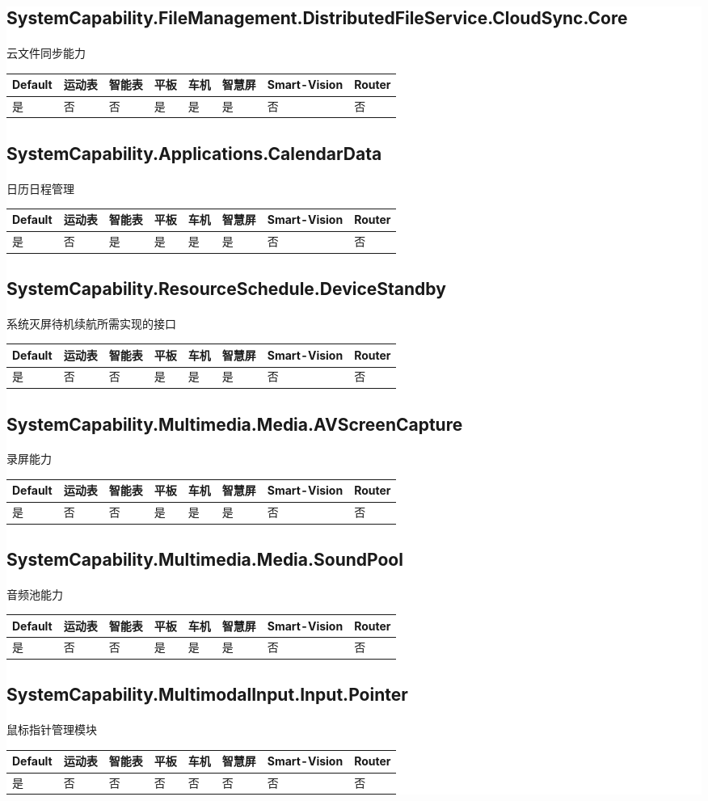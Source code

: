 ## SystemCapability.FileManagement.DistributedFileService.CloudSync.Core

云文件同步能力

| Default | 运动表 | 智能表 | 平板  | 车机  | 智慧屏 | Smart-Vision | Router |
| ------- | --- | --- | --- | --- | --- | ------------ | ------ |
| 是       | 否   | 否   | 是   | 是   | 是   | 否            | 否      |

## SystemCapability.Applications.CalendarData

日历日程管理

| Default | 运动表 | 智能表 | 平板  | 车机  | 智慧屏 | Smart-Vision | Router |
| ------- | --- | --- | --- | --- | --- | ------------ | ------ |
| 是       | 否   | 是   | 是   | 是   | 是   | 否            | 否      |

## SystemCapability.ResourceSchedule.DeviceStandby

系统灭屏待机续航所需实现的接口

| Default | 运动表 | 智能表 | 平板  | 车机  | 智慧屏 | Smart-Vision | Router |
| ------- | --- | --- | --- | --- | --- | ------------ | ------ |
| 是       | 否   | 否   | 是   | 是   | 是   | 否            | 否      |

## SystemCapability.Multimedia.Media.AVScreenCapture

录屏能力

| Default | 运动表 | 智能表 | 平板  | 车机  | 智慧屏 | Smart-Vision | Router |
| ------- | --- | --- | --- | --- | --- | ------------ | ------ |
| 是       | 否   | 否   | 是   | 是   | 是   | 否            | 否      |

## SystemCapability.Multimedia.Media.SoundPool

音频池能力

| Default | 运动表 | 智能表 | 平板  | 车机  | 智慧屏 | Smart-Vision | Router |
| ------- | --- | --- | --- | --- | --- | ------------ | ------ |
| 是       | 否   | 否   | 是   | 是   | 是   | 否            | 否      |

## SystemCapability.MultimodalInput.Input.Pointer

鼠标指针管理模块

| Default | 运动表 | 智能表 | 平板  | 车机  | 智慧屏 | Smart-Vision | Router |
| ------- | --- | --- | --- | --- | --- | ------------ | ------ |
| 是       | 否   | 否   | 否   | 否   | 否   | 否            | 否      |
